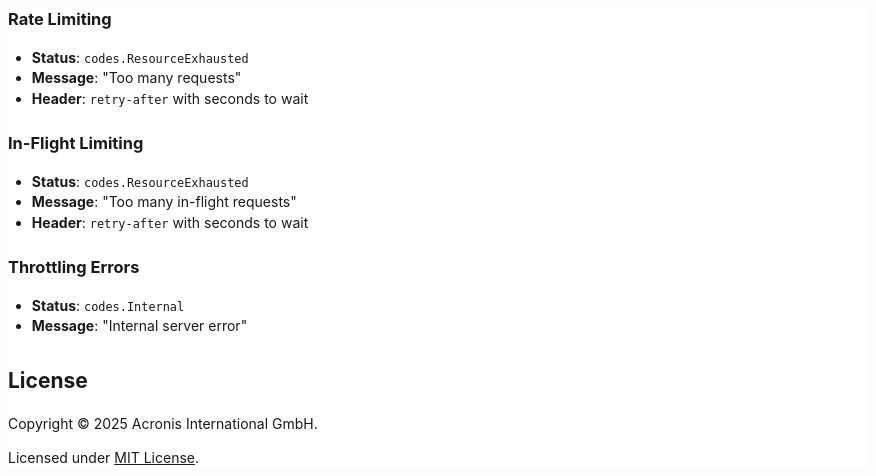 ### Rate Limiting
- **Status**: `codes.ResourceExhausted`
- **Message**: "Too many requests"
- **Header**: `retry-after` with seconds to wait

### In-Flight Limiting
- **Status**: `codes.ResourceExhausted`
- **Message**: "Too many in-flight requests"
- **Header**: `retry-after` with seconds to wait

### Throttling Errors
- **Status**: `codes.Internal`
- **Message**: "Internal server error"

## License

Copyright © 2025 Acronis International GmbH.

Licensed under [MIT License](./../../../../LICENSE).
